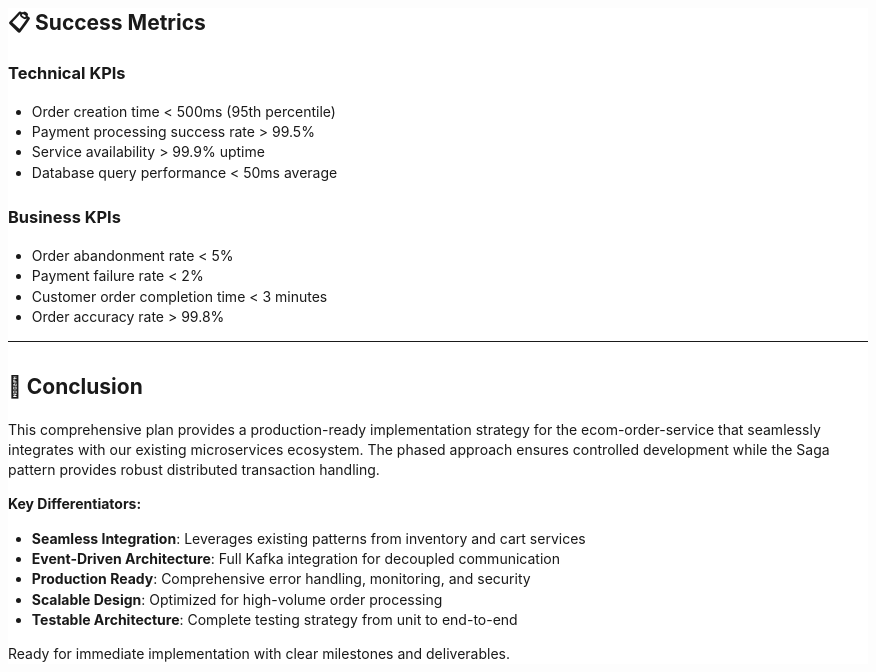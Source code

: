 
## **📋 Success Metrics**

### **Technical KPIs**
- Order creation time < 500ms (95th percentile)
- Payment processing success rate > 99.5%
- Service availability > 99.9% uptime
- Database query performance < 50ms average

### **Business KPIs**
- Order abandonment rate < 5%
- Payment failure rate < 2%
- Customer order completion time < 3 minutes
- Order accuracy rate > 99.8%

---

## **🎯 Conclusion**

This comprehensive plan provides a production-ready implementation strategy for the ecom-order-service that seamlessly integrates with our existing microservices ecosystem. The phased approach ensures controlled development while the Saga pattern provides robust distributed transaction handling.

**Key Differentiators:**
- **Seamless Integration**: Leverages existing patterns from inventory and cart services
- **Event-Driven Architecture**: Full Kafka integration for decoupled communication  
- **Production Ready**: Comprehensive error handling, monitoring, and security
- **Scalable Design**: Optimized for high-volume order processing
- **Testable Architecture**: Complete testing strategy from unit to end-to-end

Ready for immediate implementation with clear milestones and deliverables.